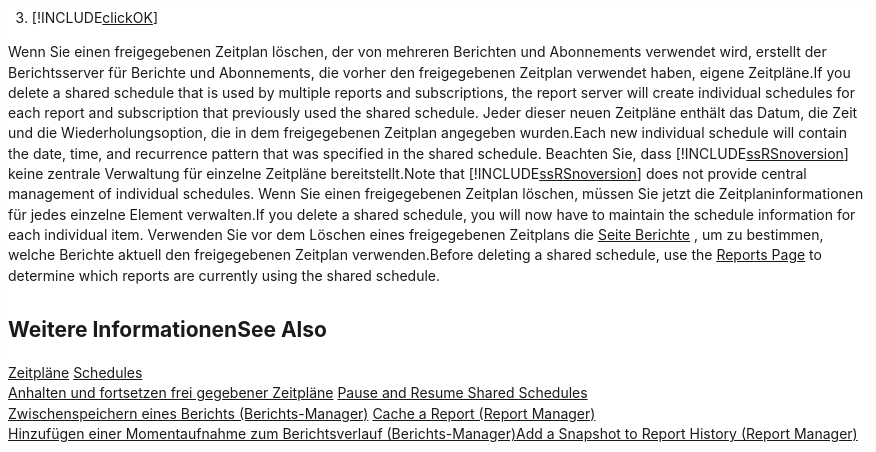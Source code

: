 3.  [!INCLUDE[clickOK](../../includes/clickok-md.md)]  
  
 <span data-ttu-id="af83c-247">Wenn Sie einen freigegebenen Zeitplan löschen, der von mehreren Berichten und Abonnements verwendet wird, erstellt der Berichtsserver für Berichte und Abonnements, die vorher den freigegebenen Zeitplan verwendet haben, eigene Zeitpläne.</span><span class="sxs-lookup"><span data-stu-id="af83c-247">If you delete a shared schedule that is used by multiple reports and subscriptions, the report server will create individual schedules for each report and subscription that previously used the shared schedule.</span></span> <span data-ttu-id="af83c-248">Jeder dieser neuen Zeitpläne enthält das Datum, die Zeit und die Wiederholungsoption, die in dem freigegebenen Zeitplan angegeben wurden.</span><span class="sxs-lookup"><span data-stu-id="af83c-248">Each new individual schedule will contain the date, time, and recurrence pattern that was specified in the shared schedule.</span></span> <span data-ttu-id="af83c-249">Beachten Sie, dass [!INCLUDE[ssRSnoversion](../../includes/ssrsnoversion-md.md)] keine zentrale Verwaltung für einzelne Zeitpläne bereitstellt.</span><span class="sxs-lookup"><span data-stu-id="af83c-249">Note that [!INCLUDE[ssRSnoversion](../../includes/ssrsnoversion-md.md)] does not provide central management of individual schedules.</span></span> <span data-ttu-id="af83c-250">Wenn Sie einen freigegebenen Zeitplan löschen, müssen Sie jetzt die Zeitplaninformationen für jedes einzelne Element verwalten.</span><span class="sxs-lookup"><span data-stu-id="af83c-250">If you delete a shared schedule, you will now have to maintain the schedule information for each individual item.</span></span> <span data-ttu-id="af83c-251">Verwenden Sie vor dem Löschen eines freigegebenen Zeitplans die [Seite Berichte](../tools/schedule-properties-reports-page.md) , um zu bestimmen, welche Berichte aktuell den freigegebenen Zeitplan verwenden.</span><span class="sxs-lookup"><span data-stu-id="af83c-251">Before deleting a shared schedule, use the [Reports Page](../tools/schedule-properties-reports-page.md) to determine which reports are currently using the shared schedule.</span></span>  
  
## <a name="see-also"></a><span data-ttu-id="af83c-252">Weitere Informationen</span><span class="sxs-lookup"><span data-stu-id="af83c-252">See Also</span></span>  
 <span data-ttu-id="af83c-253">[Zeitpläne](schedules.md) </span><span class="sxs-lookup"><span data-stu-id="af83c-253">[Schedules](schedules.md) </span></span>  
 <span data-ttu-id="af83c-254">[Anhalten und fortsetzen frei gegebener Zeitpläne](pause-and-resume-shared-schedules.md) </span><span class="sxs-lookup"><span data-stu-id="af83c-254">[Pause and Resume Shared Schedules](pause-and-resume-shared-schedules.md) </span></span>  
 <span data-ttu-id="af83c-255">[Zwischenspeichern eines Berichts &#40;Berichts-Manager&#41;](../report-server/cache-a-report-report-manager.md) </span><span class="sxs-lookup"><span data-stu-id="af83c-255">[Cache a Report &#40;Report Manager&#41;](../report-server/cache-a-report-report-manager.md) </span></span>  
 [<span data-ttu-id="af83c-256">Hinzufügen einer Momentaufnahme zum Berichtsverlauf &#40;Berichts-Manager&#41;</span><span class="sxs-lookup"><span data-stu-id="af83c-256">Add a Snapshot to Report History &#40;Report Manager&#41;</span></span>](../report-server/add-a-snapshot-to-report-history-report-manager.md)  
  
  
